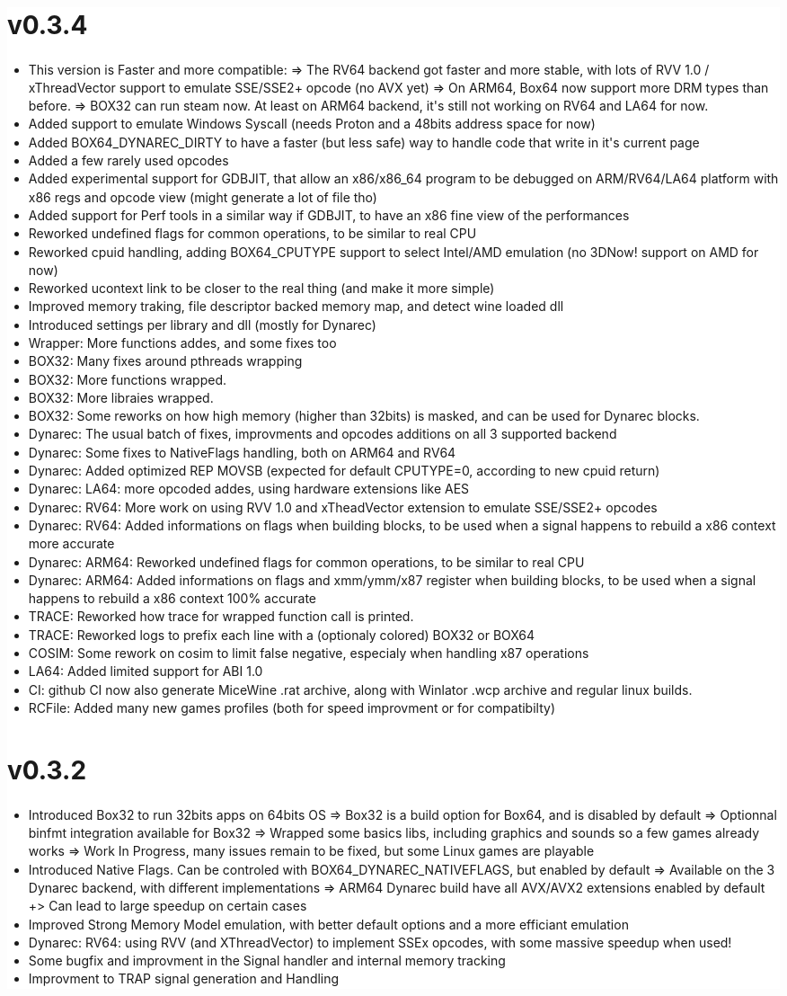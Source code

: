 v0.3.4
======
* This version is Faster and more compatible:
    => The RV64 backend got faster and more stable, with lots of RVV 1.0 / xThreadVector support to emulate SSE/SSE2+ opcode (no AVX yet)
    => On ARM64, Box64 now support more DRM types than before.
    => BOX32 can run steam now. At least on ARM64 backend, it's still not working on RV64 and LA64 for now.
* Added support to emulate Windows Syscall (needs Proton and a 48bits address space for now)
* Added BOX64_DYNAREC_DIRTY to have a faster (but less safe) way to handle code that write in it's current page
* Added a few rarely used opcodes
* Added experimental support for GDBJIT, that allow an x86/x86_64 program to be debugged on ARM/RV64/LA64 platform with x86 regs and opcode view (might generate a lot of file tho)
* Added support for Perf tools in a similar way if GDBJIT, to have an x86 fine view of the performances
* Reworked undefined flags for common operations, to be similar to real CPU
* Reworked cpuid handling, adding BOX64_CPUTYPE support to select Intel/AMD emulation (no 3DNow! support on AMD for now)
* Reworked ucontext link to be closer to the real thing (and make it more simple)
* Improved memory traking, file descriptor backed memory map, and detect wine loaded dll
* Introduced settings per library and dll (mostly for Dynarec)
* Wrapper: More functions addes, and some fixes too
* BOX32: Many fixes around pthreads wrapping
* BOX32: More functions wrapped.
* BOX32: More libraies wrapped.
* BOX32: Some reworks on how high memory (higher than 32bits) is masked, and can be used for Dynarec blocks.
* Dynarec: The usual batch of fixes, improvments and opcodes additions on all 3 supported backend
* Dynarec: Some fixes to NativeFlags handling, both on ARM64 and RV64
* Dynarec: Added optimized REP MOVSB (expected for default CPUTYPE=0, according to new cpuid return)
* Dynarec: LA64: more opcoded addes, using hardware extensions like AES
* Dynarec: RV64: More work on using RVV 1.0 and xTheadVector extension to emulate SSE/SSE2+ opcodes
* Dynarec: RV64: Added informations on flags when building blocks, to be used when a signal happens to rebuild a x86 context more accurate
* Dynarec: ARM64: Reworked undefined flags for common operations, to be similar to real CPU
* Dynarec: ARM64: Added informations on flags and xmm/ymm/x87 register when building blocks, to be used when a signal happens to rebuild a x86 context 100% accurate
* TRACE: Reworked how trace for wrapped function call is printed.
* TRACE: Reworked logs to prefix each line with a (optionaly colored) BOX32 or BOX64
* COSIM: Some rework on cosim to limit false negative, especialy when handling x87 operations
* LA64: Added limited support for ABI 1.0
* CI: github CI now also generate MiceWine .rat archive, along with Winlator .wcp archive and regular linux builds.
* RCFile: Added many new games profiles (both for speed improvment or for compatibilty)

v0.3.2
======
* Introduced Box32 to run 32bits apps on 64bits OS
    => Box32 is a build option for Box64, and is disabled by default
    => Optionnal binfmt integration available for Box32
    => Wrapped some basics libs, including graphics and sounds so a few games already works
    => Work In Progress, many issues remain to be fixed, but some Linux games are playable
* Introduced Native Flags. Can be controled with BOX64_DYNAREC_NATIVEFLAGS, but enabled by default
    => Available on the 3 Dynarec backend, with different implementations
    => ARM64 Dynarec build have all AVX/AVX2 extensions enabled by default
    +> Can lead to large speedup on certain cases
* Improved Strong Memory Model emulation, with better default options and a more efficiant emulation
* Dynarec: RV64: using RVV (and XThreadVector) to implement SSEx opcodes, with some massive speedup when used!
* Some bugfix and improvment in the Signal handler and internal memory tracking
* Improvment to TRAP signal generation and Handling